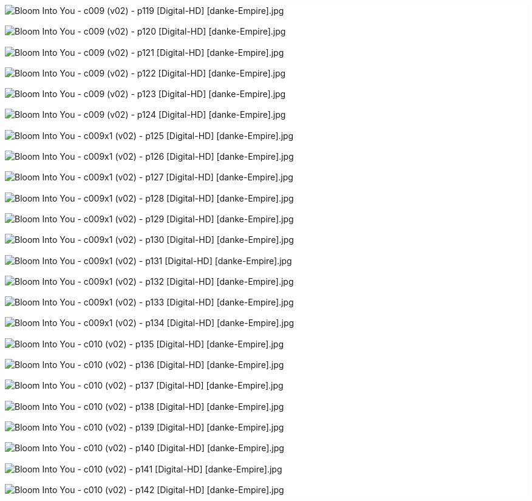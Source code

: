 ![Bloom Into You - c009 (v02) - p119 [Digital-HD] [danke-Empire].jpg](https://wx1.sinaimg.cn/large/6a9fdecagy1foe0c8i7lgj21kw2927wi.jpg)

![Bloom Into You - c009 (v02) - p120 [Digital-HD] [danke-Empire].jpg](https://wx1.sinaimg.cn/large/6a9fdecagy1foe0ch4avrj21kw292kjm.jpg)

![Bloom Into You - c009 (v02) - p121 [Digital-HD] [danke-Empire].jpg](https://wx1.sinaimg.cn/large/6a9fdecagy1foe0ctfieuj21kw292u0z.jpg)

![Bloom Into You - c009 (v02) - p122 [Digital-HD] [danke-Empire].jpg](https://wx1.sinaimg.cn/large/6a9fdecagy1foe0d4gmv4j21kw2924qr.jpg)

![Bloom Into You - c009 (v02) - p123 [Digital-HD] [danke-Empire].jpg](https://wx1.sinaimg.cn/large/6a9fdecagy1foe0d8wwsjj21kw2927bq.jpg)

![Bloom Into You - c009 (v02) - p124 [Digital-HD] [danke-Empire].jpg](https://wx1.sinaimg.cn/large/6a9fdecagy1foe0dc2yccj21kw292gn8.jpg)

![Bloom Into You - c009x1 (v02) - p125 [Digital-HD] [danke-Empire].jpg](https://wx1.sinaimg.cn/large/6a9fdecagy1foe0dis6lxj21kw2927wh.jpg)

![Bloom Into You - c009x1 (v02) - p126 [Digital-HD] [danke-Empire].jpg](https://wx1.sinaimg.cn/large/6a9fdecagy1foe0dq4c64j21kw2924qq.jpg)

![Bloom Into You - c009x1 (v02) - p127 [Digital-HD] [danke-Empire].jpg](https://wx1.sinaimg.cn/large/6a9fdecagy1foe0dx9s6vj21kw2924qq.jpg)

![Bloom Into You - c009x1 (v02) - p128 [Digital-HD] [danke-Empire].jpg](https://wx1.sinaimg.cn/large/6a9fdecagy1foe0e63w7nj21kw2924qq.jpg)

![Bloom Into You - c009x1 (v02) - p129 [Digital-HD] [danke-Empire].jpg](https://wx1.sinaimg.cn/large/6a9fdecagy1foe0edekgoj21kw2927wi.jpg)

![Bloom Into You - c009x1 (v02) - p130 [Digital-HD] [danke-Empire].jpg](https://wx1.sinaimg.cn/large/6a9fdecagy1foe0ekv74cj21kw2921ky.jpg)

![Bloom Into You - c009x1 (v02) - p131 [Digital-HD] [danke-Empire].jpg](https://wx1.sinaimg.cn/large/6a9fdecagy1foe0et2l2hj21kw292hdu.jpg)

![Bloom Into You - c009x1 (v02) - p132 [Digital-HD] [danke-Empire].jpg](https://wx1.sinaimg.cn/large/6a9fdecagy1foe0f13g4bj21kw292hdu.jpg)

![Bloom Into You - c009x1 (v02) - p133 [Digital-HD] [danke-Empire].jpg](https://wx1.sinaimg.cn/large/6a9fdecagy1foe0f5gzw3j21kw292dnj.jpg)

![Bloom Into You - c009x1 (v02) - p134 [Digital-HD] [danke-Empire].jpg](https://wx1.sinaimg.cn/large/6a9fdecagy1fodzznp1d0j21kw292myp.jpg)

![Bloom Into You - c010 (v02) - p135 [Digital-HD] [danke-Empire].jpg](https://wx1.sinaimg.cn/large/6a9fdecagy1foe0fcgi2pj21kw292e82.jpg)

![Bloom Into You - c010 (v02) - p136 [Digital-HD] [danke-Empire].jpg](https://wx1.sinaimg.cn/large/6a9fdecagy1foe0fl2l6pj21kw292b29.jpg)

![Bloom Into You - c010 (v02) - p137 [Digital-HD] [danke-Empire].jpg](https://wx1.sinaimg.cn/large/6a9fdecagy1foe0frxrjtj21kw292npd.jpg)

![Bloom Into You - c010 (v02) - p138 [Digital-HD] [danke-Empire].jpg](https://wx1.sinaimg.cn/large/6a9fdecagy1foe0fzd13lj21kw292x6p.jpg)

![Bloom Into You - c010 (v02) - p139 [Digital-HD] [danke-Empire].jpg](https://wx1.sinaimg.cn/large/6a9fdecagy1foe0gbe59cj21kw292kjm.jpg)

![Bloom Into You - c010 (v02) - p140 [Digital-HD] [danke-Empire].jpg](https://wx1.sinaimg.cn/large/6a9fdecagy1foe0gnidajj21kw2927wi.jpg)

![Bloom Into You - c010 (v02) - p141 [Digital-HD] [danke-Empire].jpg](https://wx1.sinaimg.cn/large/6a9fdecagy1foe0gvzcwkj21kw2921ky.jpg)

![Bloom Into You - c010 (v02) - p142 [Digital-HD] [danke-Empire].jpg](https://wx1.sinaimg.cn/large/6a9fdecagy1foe0h41l8bj21kw292x6p.jpg)
